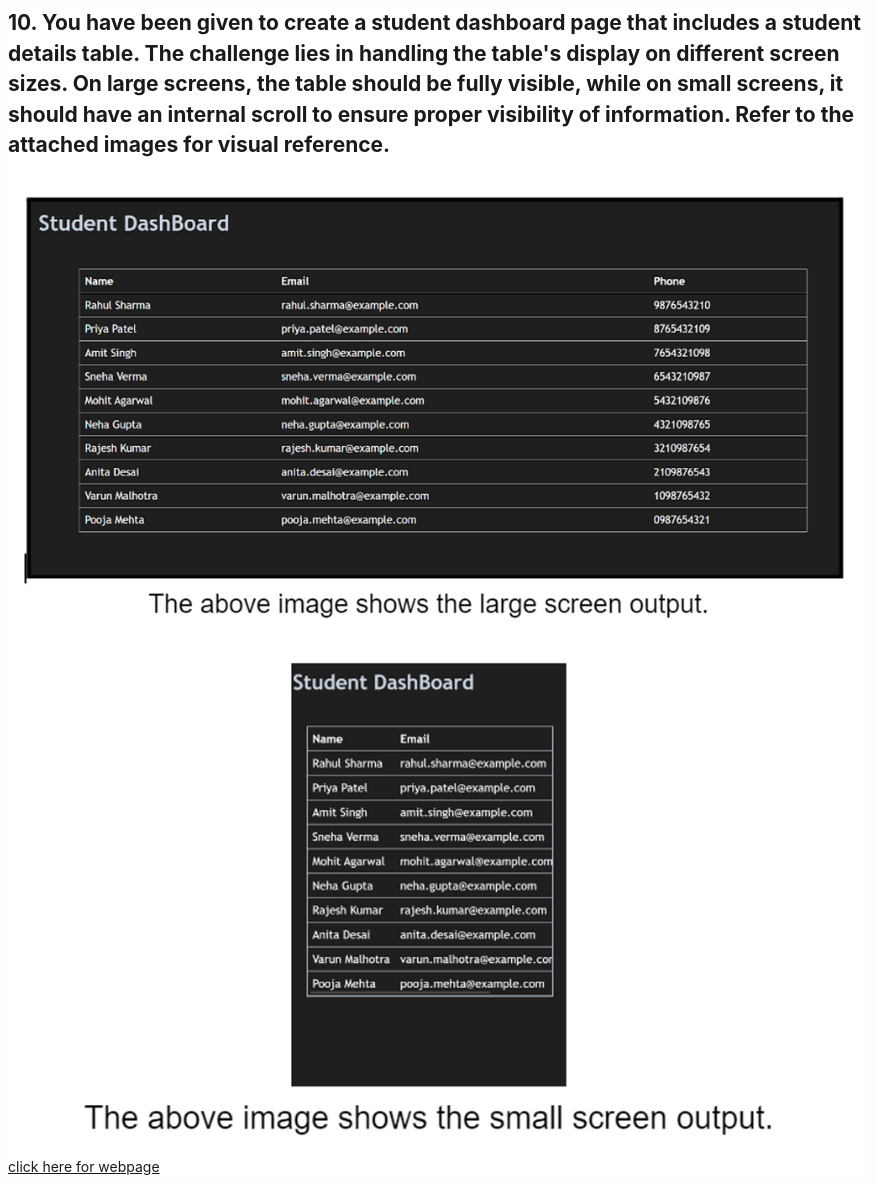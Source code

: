 ## 10. You have been given to create a student dashboard page that includes a student details table. The challenge lies in handling the table's display on different screen sizes. On large screens, the table should be fully visible, while on small screens, it should have an internal scroll to ensure proper visibility of information. Refer to the attached images for visual reference.
![output](./assets/10.1.png)
![output](./assets/10.2.png)
[click here for webpage]()
